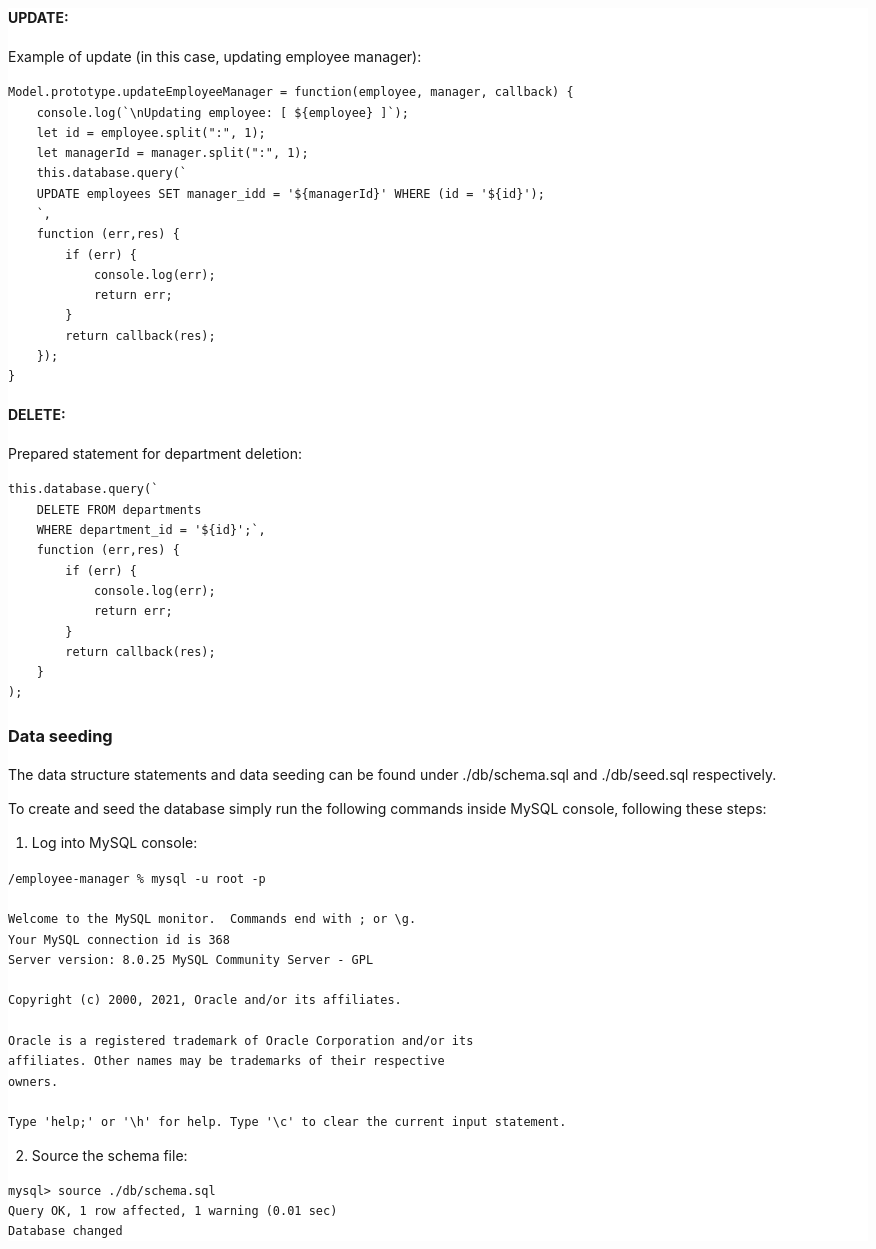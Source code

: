 #### UPDATE:
Example of update (in this case, updating employee manager):
```
Model.prototype.updateEmployeeManager = function(employee, manager, callback) {
    console.log(`\nUpdating employee: [ ${employee} ]`);
    let id = employee.split(":", 1);
    let managerId = manager.split(":", 1);
    this.database.query(`
    UPDATE employees SET manager_idd = '${managerId}' WHERE (id = '${id}');
    `,
    function (err,res) {
        if (err) {
            console.log(err);
            return err;
        }
        return callback(res);
    });
}
```

#### DELETE:
Prepared statement for department deletion:
```
this.database.query(`
    DELETE FROM departments  
    WHERE department_id = '${id}';`,
    function (err,res) {
        if (err) {
            console.log(err);
            return err;
        }
        return callback(res);
    }
);
```

### Data seeding
The data structure statements and data seeding can be found under ./db/schema.sql and ./db/seed.sql respectively.

To create and seed the database simply run the following commands inside MySQL console, following these steps:

1. Log into MySQL console:
```
/employee-manager % mysql -u root -p

Welcome to the MySQL monitor.  Commands end with ; or \g.
Your MySQL connection id is 368
Server version: 8.0.25 MySQL Community Server - GPL

Copyright (c) 2000, 2021, Oracle and/or its affiliates.

Oracle is a registered trademark of Oracle Corporation and/or its
affiliates. Other names may be trademarks of their respective
owners.

Type 'help;' or '\h' for help. Type '\c' to clear the current input statement.
```
2. Source the schema file:
```
mysql> source ./db/schema.sql
Query OK, 1 row affected, 1 warning (0.01 sec)
Database changed

```
